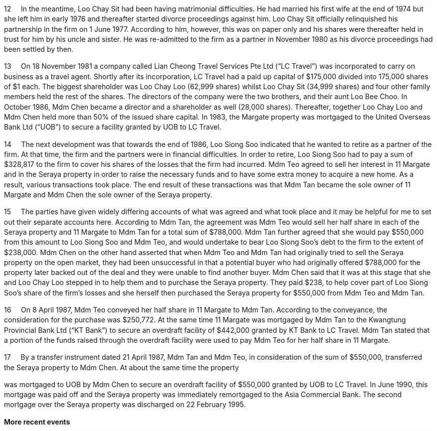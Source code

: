 12     In the meantime, Loo Chay Sit had been having matrimonial difficulties. He had married his first wife at the end of 1974 but she left him in early 1976 and thereafter started divorce proceedings against him. Loo Chay Sit officially relinquished his partnership in the firm on 1 June 1977. According to him, however, this was on paper only and his shares were thereafter held in trust for him by his uncle and sister. He was re-admitted to the firm as a partner in November 1980 as his divorce proceedings had been settled by then. 

13     On 18 November 1981 a company called Lian Cheong Travel Services Pte Ltd (“LC Travel”) was incorporated to carry on business as a travel agent. Shortly after its incorporation, LC Travel had a paid up capital of $175,000 divided into 175,000 shares of $1 each. The biggest shareholder was Loo Chay Loo (62,999 shares) whilst Loo Chay Sit (34,999 shares) and four other family members held the rest of the shares. The directors of the company were the two brothers, and their aunt Loo Bee Choo. In October 1986, Mdm Chen became a director and a shareholder as well (28,000 shares). Thereafter, together Loo Chay Loo and Mdm Chen held more than 50% of the issued share capital. In 1983, the Margate property was mortgaged to the United Overseas Bank Ltd (“UOB”) to secure a facility granted by UOB to LC Travel. 

14     The next development was that towards the end of 1986, Loo Siong Soo indicated that he wanted to retire as a partner of the firm. At that time, the firm and the partners were in financial difficulties. In order to retire, Loo Siong Soo had to pay a sum of $328,817 to the firm to cover his shares of the losses that the firm had incurred. Mdm Teo agreed to sell her interest in 11 Margate and in the Seraya property in order to raise the necessary funds and to have some extra money to acquire a new home. As a result, various transactions took place. The end result of these transactions was that Mdm Tan became the sole owner of 11 Margate and Mdm Chen the sole owner of the Seraya property. 

15     The parties have given widely differing accounts of what was agreed and what took place and it may be helpful for me to set out their separate accounts here. According to Mdm Tan, the agreement was Mdm Teo would sell her half share in each of the Seraya property and 11 Margate to Mdm Tan for a total sum of $788,000. Mdm Tan further agreed that she would pay $550,000 from this amount to Loo Siong Soo and Mdm Teo, and would undertake to bear Loo Siong Soo’s debt to the firm to the extent of $238,000. Mdm Chen on the other hand asserted that when Mdm Teo and Mdm Tan had originally tried to sell the Seraya property on the open market, they had been unsuccessful in that a potential buyer who had originally offered $788,000 for the property later backed out of the deal and they were unable to find another buyer. Mdm Chen said that it was at this stage that she and Loo Chay Loo stepped in to help them and to purchase the Seraya property. They paid $238, to help cover part of Loo Siong Soo’s share of the firm’s losses and she herself then purchased the Seraya property for $550,000 from Mdm Teo and Mdm Tan. 

16     On 8 April 1987, Mdm Teo conveyed her half share in 11 Margate to Mdm Tan. According to the conveyance, the consideration for the purchase was $250,772. At the same time 11 Margate was mortgaged by Mdm Tan to the Kwangtung Provincial Bank Ltd (“KT Bank”) to secure an overdraft facility of $442,000 granted by KT Bank to LC Travel. Mdm Tan stated that a portion of the funds raised through the overdraft facility were used to pay Mdm Teo for her half share in 11 Margate. 

17     By a transfer instrument dated 21 April 1987, Mdm Tan and Mdm Teo, in consideration of the sum of $550,000, transferred the Seraya property to Mdm Chen. At about the same time the property 


was mortgaged to UOB by Mdm Chen to secure an overdraft facility of $550,000 granted by UOB to LC Travel. In June 1990, this mortgage was paid off and the Seraya property was immediately remortgaged to the Asia Commercial Bank. The second mortgage over the Seraya property was discharged on 22 February 1995. 

**More recent events** 

